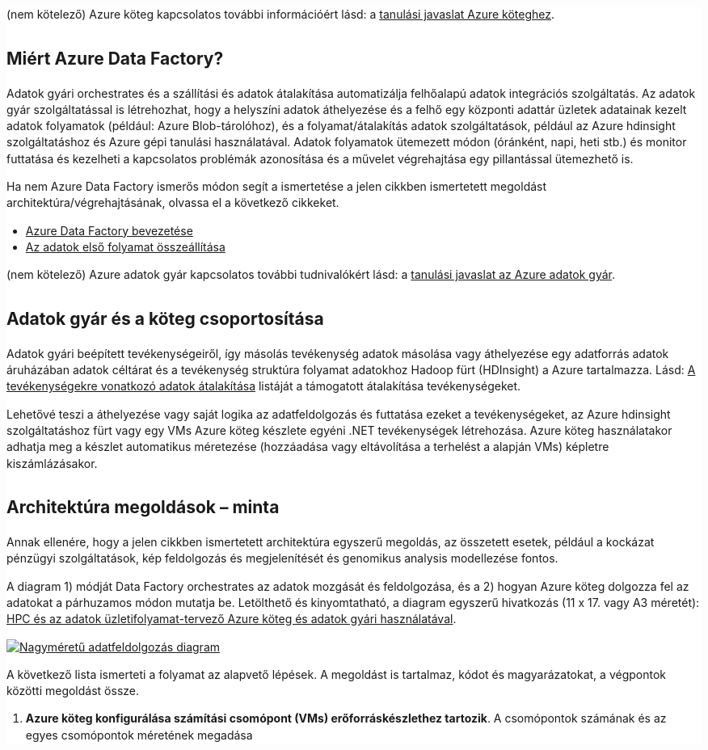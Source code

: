 (nem kötelező) Azure köteg kapcsolatos további információért lásd: a [tanulási javaslat Azure köteghez](https://azure.microsoft.com/documentation/learning-paths/batch/).

## <a name="why-azure-data-factory"></a>Miért Azure Data Factory?
Adatok gyári orchestrates és a szállítási és adatok átalakítása automatizálja felhőalapú adatok integrációs szolgáltatás. Az adatok gyár szolgáltatással is létrehozhat, hogy a helyszíni adatok áthelyezése és a felhő egy központi adattár üzletek adatainak kezelt adatok folyamatok (például: Azure Blob-tárolóhoz), és a folyamat/átalakítás adatok szolgáltatások, például az Azure hdinsight szolgáltatáshoz és Azure gépi tanulási használatával. Adatok folyamatok ütemezett módon (óránként, napi, heti stb.) és monitor futtatása és kezelheti a kapcsolatos problémák azonosítása és a művelet végrehajtása egy pillantással ütemezhető is. 

Ha nem Azure Data Factory ismerős módon segít a ismertetése a jelen cikkben ismertetett megoldást architektúra/végrehajtásának, olvassa el a következő cikkeket.  

- [Azure Data Factory bevezetése](data-factory-introduction.md)
- [Az adatok első folyamat összeállítása](data-factory-build-your-first-pipeline.md)   

(nem kötelező) Azure adatok gyár kapcsolatos további tudnivalókért lásd: a [tanulási javaslat az Azure adatok gyár](https://azure.microsoft.com/documentation/learning-paths/data-factory/).

## <a name="data-factory-and-batch-together"></a>Adatok gyár és a köteg csoportosítása
Adatok gyári beépített tevékenységeiről, így másolás tevékenység adatok másolása vagy áthelyezése egy adatforrás adatok áruházában adatok céltárat és a tevékenység struktúra folyamat adatokhoz Hadoop fürt (HDInsight) a Azure tartalmazza. Lásd: [A tevékenységekre vonatkozó adatok átalakítása](data-factory-data-transformation-activities.md) listáját a támogatott átalakítása tevékenységeket. 

Lehetővé teszi a áthelyezése vagy saját logika az adatfeldolgozás és futtatása ezeket a tevékenységeket, az Azure hdinsight szolgáltatáshoz fürt vagy egy VMs Azure köteg készlete egyéni .NET tevékenységek létrehozása. Azure köteg használatakor adhatja meg a készlet automatikus méretezése (hozzáadása vagy eltávolítása a terhelést a alapján VMs) képletre kiszámlázásakor.     

## <a name="architecture-of-sample-solution"></a>Architektúra megoldások – minta
Annak ellenére, hogy a jelen cikkben ismertetett architektúra egyszerű megoldás, az összetett esetek, például a kockázat pénzügyi szolgáltatások, kép feldolgozás és megjelenítését és genomikus analysis modellezése fontos. 

A diagram 1) módját Data Factory orchestrates az adatok mozgását és feldolgozása, és a 2) hogyan Azure köteg dolgozza fel az adatokat a párhuzamos módon mutatja be. Letölthető és kinyomtatható, a diagram egyszerű hivatkozás (11 x 17. vagy A3 méretét): [HPC és az adatok üzletifolyamat-tervező Azure köteg és adatok gyári használatával](http://go.microsoft.com/fwlink/?LinkId=717686).

[![Nagyméretű adatfeldolgozás diagram](./media/data-factory-data-processing-using-batch/image1.png)](http://go.microsoft.com/fwlink/?LinkId=717686)

A következő lista ismerteti a folyamat az alapvető lépések. A megoldást is tartalmaz, kódot és magyarázatokat, a végpontok közötti megoldást össze.

1.  **Azure köteg konfigurálása számítási csomópont (VMs) erőforráskészlethez tartozik**. A csomópontok számának és az egyes csomópontok méretének megadása
